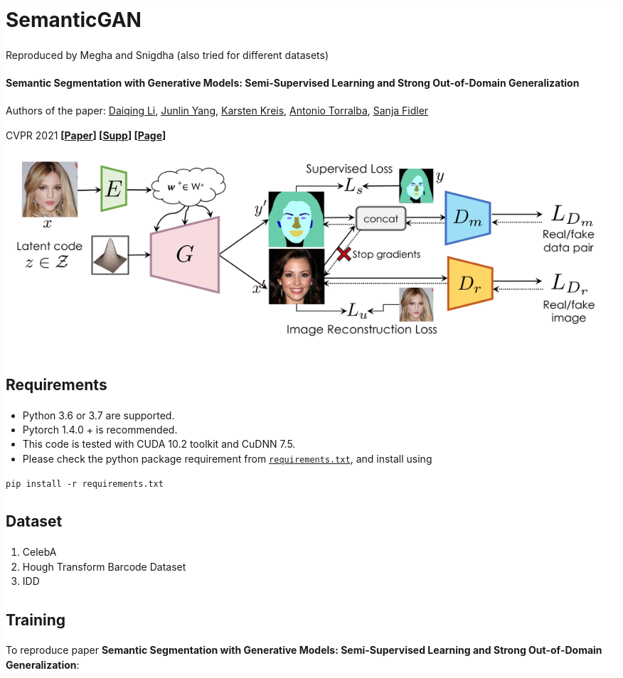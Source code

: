 # SemanticGAN
Reproduced by Megha and Snigdha (also tried for different datasets)

#### Semantic Segmentation with Generative Models: Semi-Supervised Learning and Strong Out-of-Domain Generalization

Authors of the paper: [Daiqing Li](https://scholar.google.ca/citations?user=8q2ISMIAAAAJ&hl=en), [Junlin Yang](https://scholar.google.com/citations?user=QYkscc4AAAAJ&hl=en), [Karsten Kreis](https://scholar.google.de/citations?user=rFd-DiAAAAAJ&hl=de), [Antonio Torralba](https://groups.csail.mit.edu/vision/torralbalab/), [Sanja Fidler](http://www.cs.toronto.edu/~fidler/)

CVPR 2021 **[[Paper](https://arxiv.org/abs/2104.05833)]  [[Supp](https://nv-tlabs.github.io/semanticGAN/resources/SemanticGAN_supp.pdf)] [[Page](https://nv-tlabs.github.io/semanticGAN/)]** 

<img src = "./figs/method.png" width="100%"/>


## Requirements
- Python 3.6 or 3.7 are supported.
- Pytorch 1.4.0 + is recommended.
- This code is tested with CUDA 10.2 toolkit and CuDNN 7.5.
- Please check the python package requirement from [`requirements.txt`](requirements.txt), and install using
```
pip install -r requirements.txt
```
## Dataset
1. CelebA 
2. Hough Transform Barcode Dataset
3. IDD
## Training 

To reproduce paper **Semantic Segmentation with Generative Models: Semi-Supervised Learning and Strong Out-of-Domain Generalization**: 
